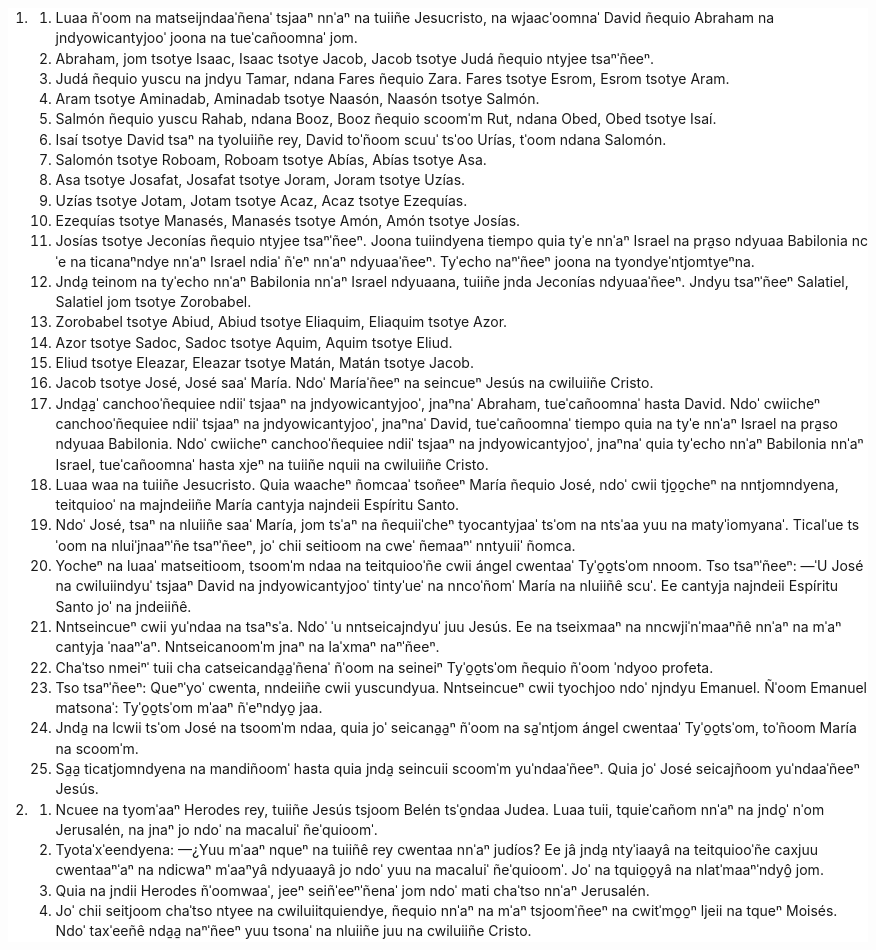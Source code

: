 <ol>
  <li>
    <ol>
      <li>Luaa ñˈoom na matseijndaaˈñenaˈ tsjaaⁿ nnˈaⁿ na tuiiñe Jesucristo, na wjaacˈoomnaˈ David ñequio Abraham na jndyowicantyjooˈ joona na tueˈcañoomnaˈ jom.</li>
      <li>Abraham, jom tsotye Isaac, Isaac tsotye Jacob, Jacob tsotye Judá ñequio ntyjee tsaⁿˈñeeⁿ.</li>
      <li>Judá ñequio yuscu na jndyu Tamar, ndana Fares ñequio Zara. Fares tsotye Esrom, Esrom tsotye Aram.</li>
      <li>Aram tsotye Aminadab, Aminadab tsotye Naasón, Naasón tsotye Salmón.</li>
      <li>Salmón ñequio yuscu Rahab, ndana Booz, Booz ñequio scoomˈm Rut, ndana Obed, Obed tsotye Isaí.</li>
      <li>Isaí tsotye David tsaⁿ na tyoluiiñe rey, David toˈñoom scuuˈ tsˈoo Urías, tˈoom ndana Salomón.</li>
      <li>Salomón tsotye Roboam, Roboam tsotye Abías, Abías tsotye Asa.</li>
      <li>Asa tsotye Josafat, Josafat tsotye Joram, Joram tsotye Uzías.</li>
      <li>Uzías tsotye Jotam, Jotam tsotye Acaz, Acaz tsotye Ezequías.</li>
      <li>Ezequías tsotye Manasés, Manasés tsotye Amón, Amón tsotye Josías.</li>
      <li>Josías tsotye Jeconías ñequio ntyjee tsaⁿˈñeeⁿ. Joona tuiindyena tiempo quia tyˈe nnˈaⁿ Israel na pra̱so ndyuaa Babilonia ncˈe na ticanaⁿndye nnˈaⁿ Israel ndiaˈ ñˈeⁿ nnˈaⁿ ndyuaaˈñeeⁿ. Tyˈecho naⁿˈñeeⁿ joona na tyondyeˈntjomtyeⁿna.</li>
      <li>Jnda̱ teinom na tyˈecho nnˈaⁿ Babilonia nnˈaⁿ Israel ndyuaana, tuiiñe jnda Jeconías ndyuaaˈñeeⁿ. Jndyu tsaⁿˈñeeⁿ Salatiel, Salatiel jom tsotye Zorobabel.</li>
      <li>Zorobabel tsotye Abiud, Abiud tsotye Eliaquim, Eliaquim tsotye Azor.</li>
      <li>Azor tsotye Sadoc, Sadoc tsotye Aquim, Aquim tsotye Eliud.</li>
      <li>Eliud tsotye Eleazar, Eleazar tsotye Matán, Matán tsotye Jacob.</li>
      <li>Jacob tsotye José, José saaˈ María. Ndoˈ Maríaˈñeeⁿ na seincueⁿ Jesús na cwiluiiñe Cristo.</li>
      <li>Jnda̱a̱ˈ canchooˈñequiee ndiiˈ tsjaaⁿ na jndyowicantyjooˈ, jnaⁿnaˈ Abraham, tueˈcañoomnaˈ hasta David. Ndoˈ cwiicheⁿ canchooˈñequiee ndiiˈ tsjaaⁿ na jndyowicantyjooˈ, jnaⁿnaˈ David, tueˈcañoomnaˈ tiempo quia na tyˈe nnˈaⁿ Israel na pra̱so ndyuaa Babilonia. Ndoˈ cwiicheⁿ canchooˈñequiee ndiiˈ tsjaaⁿ na jndyowicantyjooˈ, jnaⁿnaˈ quia tyˈecho nnˈaⁿ Babilonia nnˈaⁿ Israel, tueˈcañoomnaˈ hasta xjeⁿ na tuiiñe nquii na cwiluiiñe Cristo.</li>
      <li>Luaa waa na tuiiñe Jesucristo. Quia waacheⁿ ñomcaaˈ tsoñeeⁿ María ñequio José, ndoˈ cwii tjo̱o̱cheⁿ na nntjomndyena, teitquiooˈ na majndeiiñe María cantyja najndeii Espíritu Santo.</li>
      <li>Ndoˈ José, tsaⁿ na nluiiñe saaˈ María, jom tsˈaⁿ na ñequiiˈcheⁿ tyocantyjaaˈ tsˈom na ntsˈaa yuu na matyˈiomyanaˈ. Ticalˈue tsˈoom na nluiˈjnaaⁿˈñe tsaⁿˈñeeⁿ, joˈ chii seitioom na cweˈ ñemaaⁿˈ nntyuiiˈ ñomca.</li>
      <li>Yocheⁿ na luaaˈ matseitioom, tsoomˈm ndaa na teitquiooˈñe cwii ángel cwentaaˈ Tyˈo̱o̱tsˈom nnoom. Tso tsaⁿˈñeeⁿ: —ˈU José na cwiluiindyuˈ tsjaaⁿ David na jndyowicantyjooˈ tintyˈueˈ na nncoˈñomˈ María na nluiiñê scuˈ. Ee cantyja najndeii Espíritu Santo joˈ na jndeiiñê.</li>
      <li>Nntseincueⁿ cwii yuˈndaa na tsaⁿsˈa. Ndoˈ ˈu nntseicajndyuˈ juu Jesús. Ee na tseixmaaⁿ na nncwjiˈnˈmaaⁿñê nnˈaⁿ na mˈaⁿ cantyja ˈnaaⁿˈaⁿ. Nntseicanoomˈm jnaⁿ na laˈxmaⁿ naⁿˈñeeⁿ.</li>
      <li>Chaˈtso nmeiⁿˈ tuii cha catseicanda̱a̱ˈñenaˈ ñˈoom na seineiⁿ Tyˈo̱o̱tsˈom ñequio ñˈoom ˈndyoo profeta.</li>
      <li>Tso tsaⁿˈñeeⁿ: Queⁿˈyoˈ cwenta, nndeiiñe cwii yuscundyua. Nntseincueⁿ cwii tyochjoo ndoˈ njndyu Emanuel. Ñˈoom Emanuel matsonaˈ: Tyˈo̱o̱tsˈom mˈaaⁿ ñˈeⁿndyo̱ jaa.</li>
      <li>Jnda̱ na lcwii tsˈom José na tsoomˈm ndaa, quia joˈ seicana̱a̱ⁿ ñˈoom na sa̱ˈntjom ángel cwentaaˈ Tyˈo̱o̱tsˈom, toˈñoom María na scoomˈm.</li>
      <li>Sa̱a̱ ticatjomndyena na mandiñoomˈ hasta quia jnda̱ seincuii scoomˈm yuˈndaaˈñeeⁿ. Quia joˈ José seicajñoom yuˈndaaˈñeeⁿ Jesús.</li>
    </ol>
  </li>
  <li>
    <ol>
      <li>Ncuee na tyomˈaaⁿ Herodes rey, tuiiñe Jesús tsjoom Belén tsˈo̱ndaa Judea. Luaa tuii, tquieˈcañom nnˈaⁿ na jndo̱ˈ nˈom Jerusalén, na jnaⁿ jo ndoˈ na macaluiˈ ñeˈquioomˈ.</li>
      <li>Tyotaˈxˈeendyena: —¿Yuu mˈaaⁿ nqueⁿ na tuiiñê rey cwentaa nnˈaⁿ judíos? Ee jâ jnda̱ ntyˈiaayâ na teitquiooˈñe caxjuu cwentaaⁿˈaⁿ na ndicwaⁿ mˈaaⁿyâ ndyuaayâ jo ndoˈ yuu na macaluiˈ ñeˈquioomˈ. Joˈ na tquio̱o̱yâ na nlatˈmaaⁿˈndyô̱ jom.</li>
      <li>Quia na jndii Herodes ñˈoomwaaˈ, jeeⁿ seiñˈeeⁿˈñenaˈ jom ndoˈ mati chaˈtso nnˈaⁿ Jerusalén.</li>
      <li>Joˈ chii seitjoom chaˈtso ntyee na cwiluiitquiendye, ñequio nnˈaⁿ na mˈaⁿ tsjoomˈñeeⁿ na cwitˈmo̱o̱ⁿ ljeii na tqueⁿ Moisés. Ndoˈ taxˈeeñê nda̱a̱ naⁿˈñeeⁿ yuu tsonaˈ na nluiiñe juu na cwiluiiñe Cristo.</li>